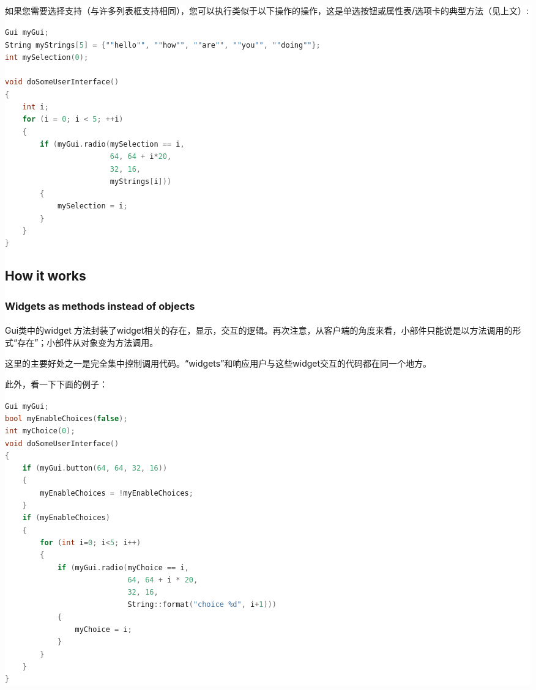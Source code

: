 如果您需要选择支持（与许多列表框支持相同），您可以执行类似于以下操作的操作，这是单选按钮或属性表/选项卡的典型方法（见上文）:

```c++
Gui myGui;
String myStrings[5] = {""hello"", ""how"", ""are"", ""you"", ""doing""};
int mySelection(0);

void doSomeUserInterface()
{
    int i;
    for (i = 0; i < 5; ++i)
    {
        if (myGui.radio(mySelection == i, 
                        64, 64 + i*20,
                        32, 16,
                        myStrings[i]))
        {
            mySelection = i;
        }
    }
}
```

## How it works

### Widgets as methods instead of objects

Gui类中的widget 方法封装了widget相关的存在，显示，交互的逻辑。再次注意，从客户端的角度来看，小部件只能说是以方法调用的形式“存在”；小部件从对象变为方法调用。

这里的主要好处之一是完全集中控制调用代码。“widgets”和响应用户与这些widget交互的代码都在同一个地方。

此外，看一下下面的例子：

```c++
Gui myGui;
bool myEnableChoices(false);
int myChoice(0);
void doSomeUserInterface()
{
    if (myGui.button(64, 64, 32, 16))
    {
        myEnableChoices = !myEnableChoices;
    }
    if (myEnableChoices)
    {
        for (int i=0; i<5; i++)
        {
            if (myGui.radio(myChoice == i,
                            64, 64 + i * 20,
                            32, 16,
                            String::format("choice %d", i+1)))
            {
                myChoice = i;
            }
        }
    }
}
```
